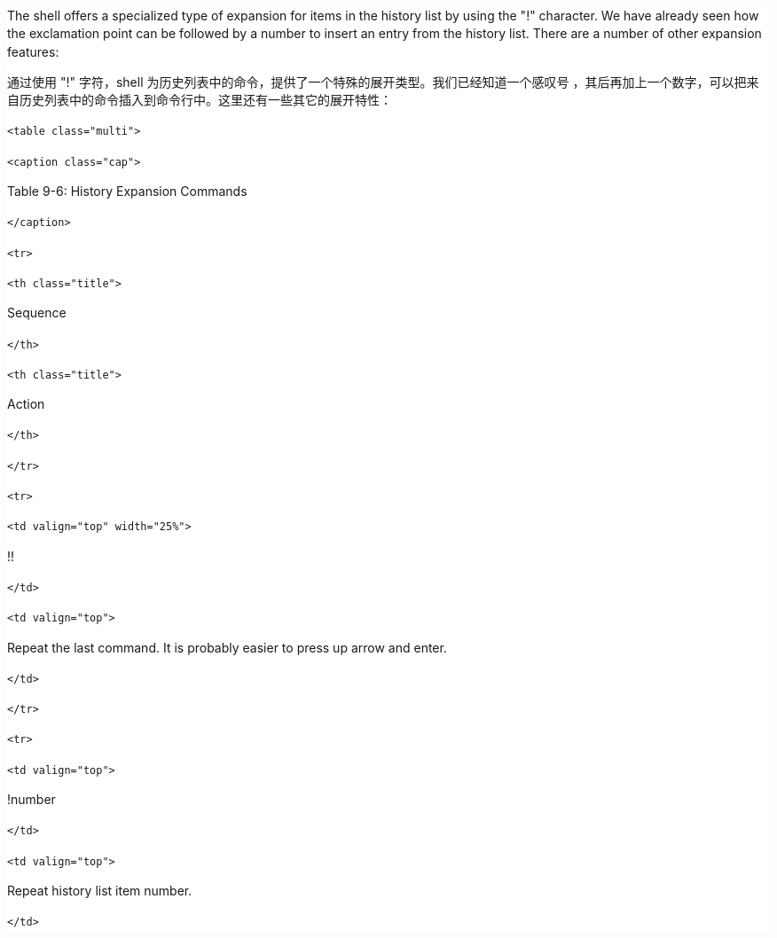 The shell offers a specialized type of expansion for items in the history list by using the "!" character. We have already seen how the exclamation point can be followed by a number to insert an entry from the history list. There are a number of other expansion features:

通过使用 "!" 字符，shell 为历史列表中的命令，提供了一个特殊的展开类型。我们已经知道一个感叹号 ，其后再加上一个数字，可以把来自历史列表中的命令插入到命令行中。这里还有一些其它的展开特性：

```{=html}
<table class="multi">
```
```{=html}
<caption class="cap">
```
Table 9-6: History Expansion Commands
```{=html}
</caption>
```
```{=html}
<tr>
```
```{=html}
<th class="title">
```
Sequence
```{=html}
</th>
```
```{=html}
<th class="title">
```
Action
```{=html}
</th>
```
```{=html}
</tr>
```
```{=html}
<tr>
```
```{=html}
<td valign="top" width="25%">
```
!!
```{=html}
</td>
```
```{=html}
<td valign="top">
```
Repeat the last command. It is probably easier to press up arrow and enter.
```{=html}
</td>
```
```{=html}
</tr>
```
```{=html}
<tr>
```
```{=html}
<td valign="top">
```
!number
```{=html}
</td>
```
```{=html}
<td valign="top">
```
Repeat history list item number.
```{=html}
</td>
```